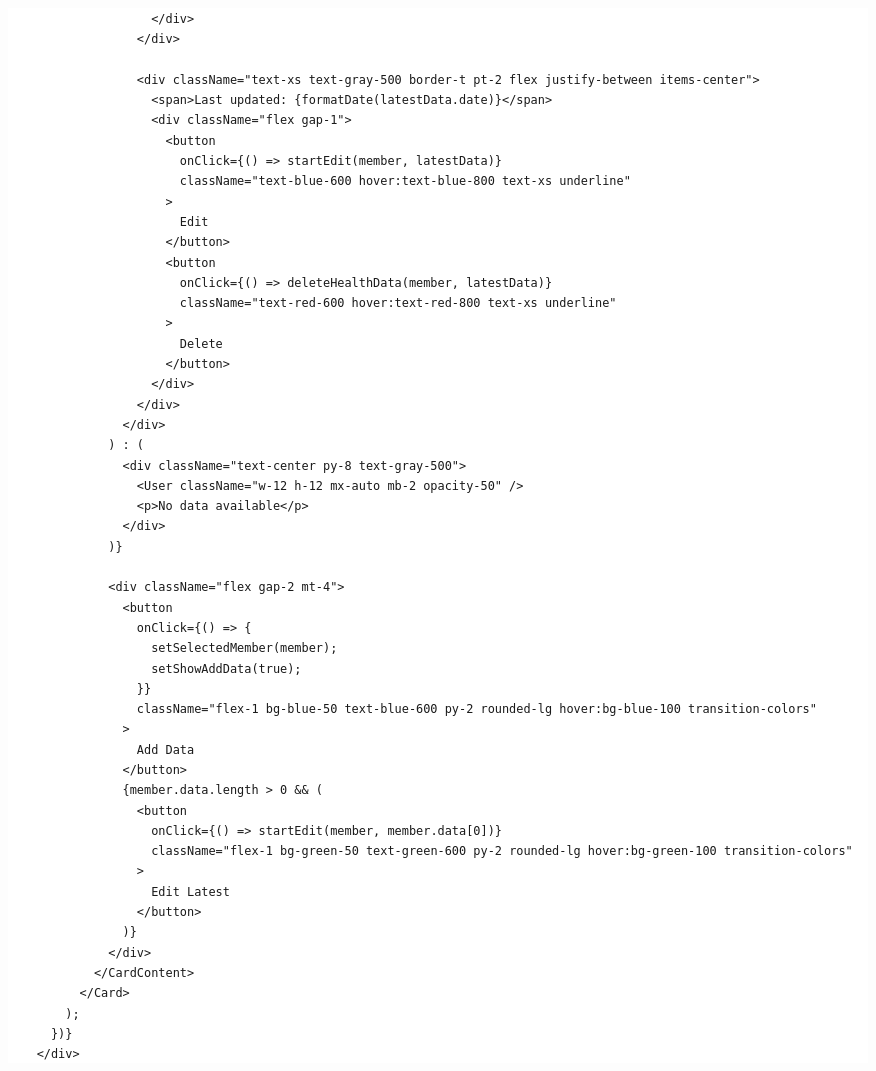                         </div>
                      </div>
                      
                      <div className="text-xs text-gray-500 border-t pt-2 flex justify-between items-center">
                        <span>Last updated: {formatDate(latestData.date)}</span>
                        <div className="flex gap-1">
                          <button
                            onClick={() => startEdit(member, latestData)}
                            className="text-blue-600 hover:text-blue-800 text-xs underline"
                          >
                            Edit
                          </button>
                          <button
                            onClick={() => deleteHealthData(member, latestData)}
                            className="text-red-600 hover:text-red-800 text-xs underline"
                          >
                            Delete
                          </button>
                        </div>
                      </div>
                    </div>
                  ) : (
                    <div className="text-center py-8 text-gray-500">
                      <User className="w-12 h-12 mx-auto mb-2 opacity-50" />
                      <p>No data available</p>
                    </div>
                  )}
                  
                  <div className="flex gap-2 mt-4">
                    <button
                      onClick={() => {
                        setSelectedMember(member);
                        setShowAddData(true);
                      }}
                      className="flex-1 bg-blue-50 text-blue-600 py-2 rounded-lg hover:bg-blue-100 transition-colors"
                    >
                      Add Data
                    </button>
                    {member.data.length > 0 && (
                      <button
                        onClick={() => startEdit(member, member.data[0])}
                        className="flex-1 bg-green-50 text-green-600 py-2 rounded-lg hover:bg-green-100 transition-colors"
                      >
                        Edit Latest
                      </button>
                    )}
                  </div>
                </CardContent>
              </Card>
            );
          })}
        </div>
